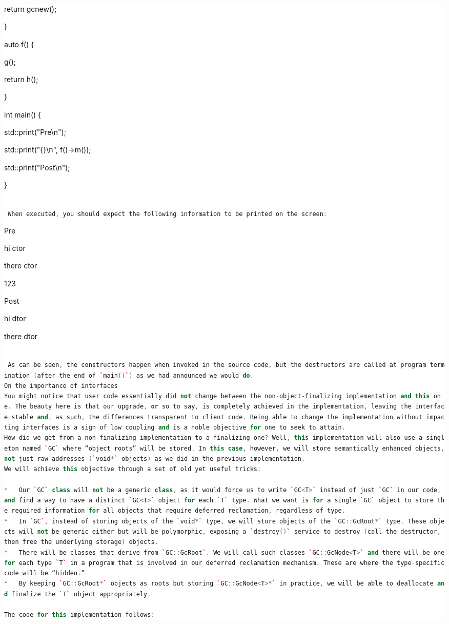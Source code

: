 return gcnew<X>();

}

auto f() {

g();

return h();

}

int main() {

std::print("Pre\n");

std::print("{}\n", f()->m());

std::print("Post\n");

}

```cpp

 When executed, you should expect the following information to be printed on the screen:

```

Pre

hi ctor

there ctor

123

Post

hi dtor

there dtor

```cpp

 As can be seen, the constructors happen when invoked in the source code, but the destructors are called at program termination (after the end of `main()`) as we had announced we would do.
On the importance of interfaces
You might notice that user code essentially did not change between the non-object-finalizing implementation and this one. The beauty here is that our upgrade, or so to say, is completely achieved in the implementation, leaving the interface stable and, as such, the differences transparent to client code. Being able to change the implementation without impacting interfaces is a sign of low coupling and is a noble objective for one to seek to attain.
How did we get from a non-finalizing implementation to a finalizing one? Well, this implementation will also use a singleton named `GC` where “object roots” will be stored. In this case, however, we will store semantically enhanced objects, not just raw addresses (`void*` objects) as we did in the previous implementation.
We will achieve this objective through a set of old yet useful tricks:

*   Our `GC` class will not be a generic class, as it would force us to write `GC<T>` instead of just `GC` in our code, and find a way to have a distinct `GC<T>` object for each `T` type. What we want is for a single `GC` object to store the required information for all objects that require deferred reclamation, regardless of type.
*   In `GC`, instead of storing objects of the `void*` type, we will store objects of the `GC::GcRoot*` type. These objects will not be generic either but will be polymorphic, exposing a `destroy()` service to destroy (call the destructor, then free the underlying storage) objects.
*   There will be classes that derive from `GC::GcRoot`. We will call such classes `GC::GcNode<T>` and there will be one for each type `T` in a program that is involved in our deferred reclamation mechanism. These are where the type-specific code will be “hidden.”
*   By keeping `GC::GcRoot*` objects as roots but storing `GC::GcNode<T>*` in practice, we will be able to deallocate and finalize the `T` object appropriately.

The code for this implementation follows:

```